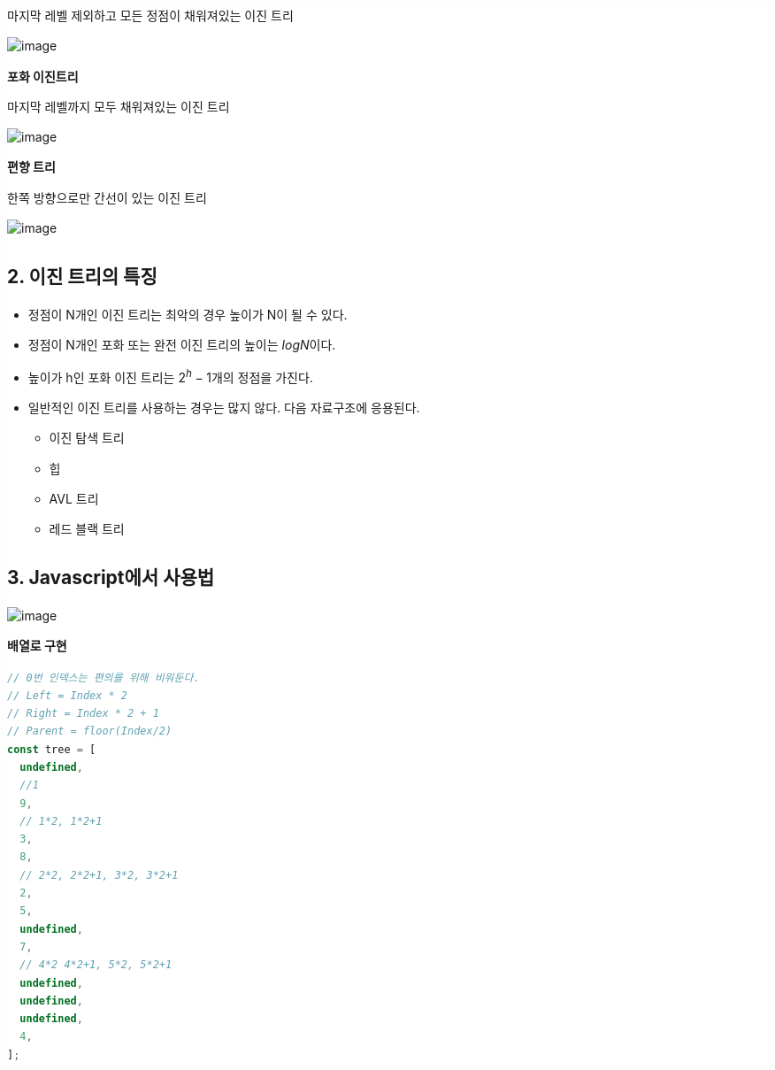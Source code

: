 마지막 레벨 제외하고 모든 정점이 채워져있는 이진 트리

<img width="340" alt="image" src="https://user-images.githubusercontent.com/83194164/226146004-e727f693-1d2f-461a-bd64-dd9b11a4e72a.png">

**포화 이진트리**

마지막 레벨까지 모두 채워져있는 이진 트리

<img width="333" alt="image" src="https://user-images.githubusercontent.com/83194164/226146024-5c762840-c513-4f3d-9b20-1669f94f3655.png">

**편향 트리**

한쪽 방향으로만 간선이 있는 이진 트리

<img width="311" alt="image" src="https://user-images.githubusercontent.com/83194164/226146037-7cbf91b1-d598-41d3-9c2a-ab2fdad1b748.png">

## 2. 이진 트리의 특징

- 정점이 N개인 이진 트리는 최악의 경우 높이가 N이 될 수 있다.

- 정점이 N개인 포화 또는 완전 이진 트리의 높이는 $logN$이다.

- 높이가 h인 포화 이진 트리는 $2^h-1$개의 정점을 가진다.

- 일반적인 이진 트리를 사용하는 경우는 많지 않다. 다음 자료구조에 응용된다.
  
  - 이진 탐색 트리
  
  - 힙
  
  - AVL 트리
  
  - 레드 블랙 트리

## 3. Javascript에서 사용법

<img width="285" alt="image" src="https://user-images.githubusercontent.com/83194164/226146392-bbc2a102-5f56-400f-82b4-1532c37126f8.png">

**배열로 구현**

```js
// 0번 인덱스는 편의를 위해 비워둔다.
// Left = Index * 2
// Right = Index * 2 + 1
// Parent = floor(Index/2)
const tree = [
  undefined,
  //1
  9,
  // 1*2, 1*2+1
  3,
  8,
  // 2*2, 2*2+1, 3*2, 3*2+1
  2,
  5,
  undefined,
  7,
  // 4*2 4*2+1, 5*2, 5*2+1
  undefined,
  undefined,
  undefined,
  4,
];
```
